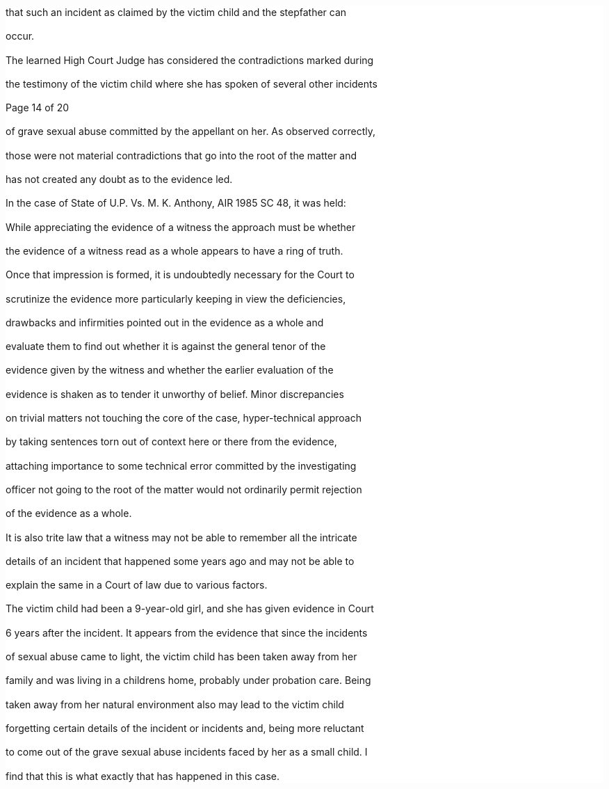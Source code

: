 that such an incident as claimed by the victim child and the stepfather can

occur.

The learned High Court Judge has considered the contradictions marked during

the testimony of the victim child where she has spoken of several other incidents

Page 14 of 20

of grave sexual abuse committed by the appellant on her. As observed correctly,

those were not material contradictions that go into the root of the matter and

has not created any doubt as to the evidence led.

In the case of State of U.P. Vs. M. K. Anthony, AIR 1985 SC 48, it was held:

While appreciating the evidence of a witness the approach must be whether

the evidence of a witness read as a whole appears to have a ring of truth.

Once that impression is formed, it is undoubtedly necessary for the Court to

scrutinize the evidence more particularly keeping in view the deficiencies,

drawbacks and infirmities pointed out in the evidence as a whole and

evaluate them to find out whether it is against the general tenor of the

evidence given by the witness and whether the earlier evaluation of the

evidence is shaken as to tender it unworthy of belief. Minor discrepancies

on trivial matters not touching the core of the case, hyper-technical approach

by taking sentences torn out of context here or there from the evidence,

attaching importance to some technical error committed by the investigating

officer not going to the root of the matter would not ordinarily permit rejection

of the evidence as a whole.

It is also trite law that a witness may not be able to remember all the intricate

details of an incident that happened some years ago and may not be able to

explain the same in a Court of law due to various factors.

The victim child had been a 9-year-old girl, and she has given evidence in Court

6 years after the incident. It appears from the evidence that since the incidents

of sexual abuse came to light, the victim child has been taken away from her

family and was living in a childrens home, probably under probation care. Being

taken away from her natural environment also may lead to the victim child

forgetting certain details of the incident or incidents and, being more reluctant

to come out of the grave sexual abuse incidents faced by her as a small child. I

find that this is what exactly that has happened in this case.
